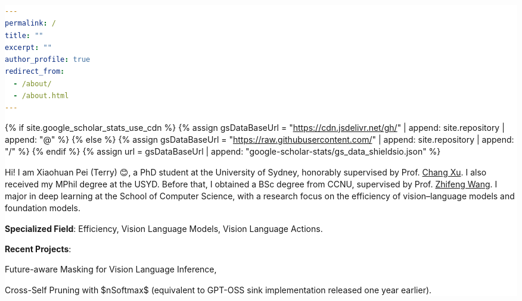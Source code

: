 ```yaml
---
permalink: /
title: ""
excerpt: ""
author_profile: true
redirect_from: 
  - /about/
  - /about.html
---
```


{% if site.google_scholar_stats_use_cdn %}
{% assign gsDataBaseUrl = "https://cdn.jsdelivr.net/gh/" | append: site.repository | append: "@" %}
{% else %}
{% assign gsDataBaseUrl = "https://raw.githubusercontent.com/" | append: site.repository | append: "/" %}
{% endif %}
{% assign url = gsDataBaseUrl | append: "google-scholar-stats/gs_data_shieldsio.json" %}

<style>
/* Lightweight preview: 不改 main.scss，只新增 .proj 系列 */
.proj{position:relative;display:block;overflow:hidden;}
.proj-still{display:block;width:100%;height:auto;transition:opacity 120ms ease;}
.proj-video{position:absolute;inset:0;width:100%;height:100%;object-fit:cover;opacity:0;pointer-events:none;transition:opacity 180ms ease;}
.proj.is-playing .proj-video,.proj:hover .proj-video{opacity:1;}
.proj.is-playing .proj-still,.proj:hover .proj-still{opacity:0;}
@media (prefers-reduced-motion: reduce){.proj-still,.proj-video{transition:none !important;}}
</style>


<span class='anchor' id='about-me'></span>


 

 Hi! I am Xiaohuan Pei (Terry) 😊, a PhD student at the University of Sydney, honorably supervised by Prof. [Chang Xu](http://changxu.xyz/). I also received my MPhil degree at the USYD. Before that, I obtained a BSc degree from CCNU, supervised by Prof. [Zhifeng Wang](https://www.cs.cmu.edu/~novawzf/). 
 I major in deep learning at the School of Computer Science, with a research focus on the efficiency of vision–language models and foundation models.  





**Specialized Field**: Efficiency, Vision Language Models, Vision Language Actions.



**Recent Projects**: 

Future-aware Masking for Vision Language Inference, 

Cross-Self Pruning with \$nSoftmax\$ (equivalent to GPT-OSS sink implementation released one year earlier).
